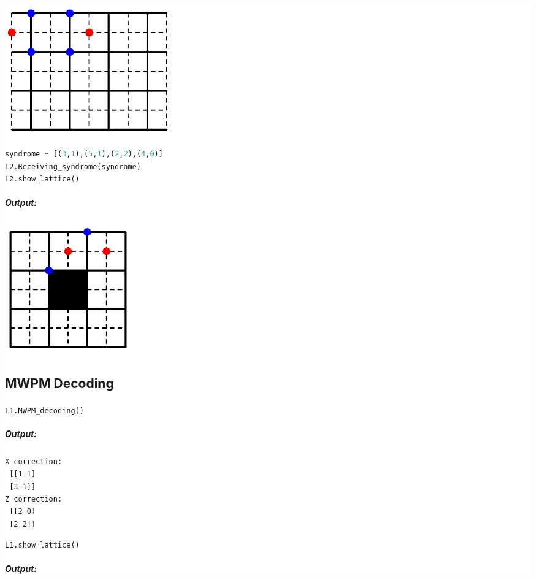 <img src=figures/fig4.PNG  width=32%>

```python
syndrome = [(3,1),(5,1),(2,2),(4,0)]
L2.Receiving_syndrome(syndrome)
L2.show_lattice()
```
##### Output:
<img src=figures/fig5.PNG  width=24%>

## MWPM Decoding
```python
L1.MWPM_decoding()
```
##### Output:
```
X correction: 
 [[1 1]
 [3 1]]
Z correction: 
 [[2 0]
 [2 2]]
```
```python
L1.show_lattice()
```
##### Output: